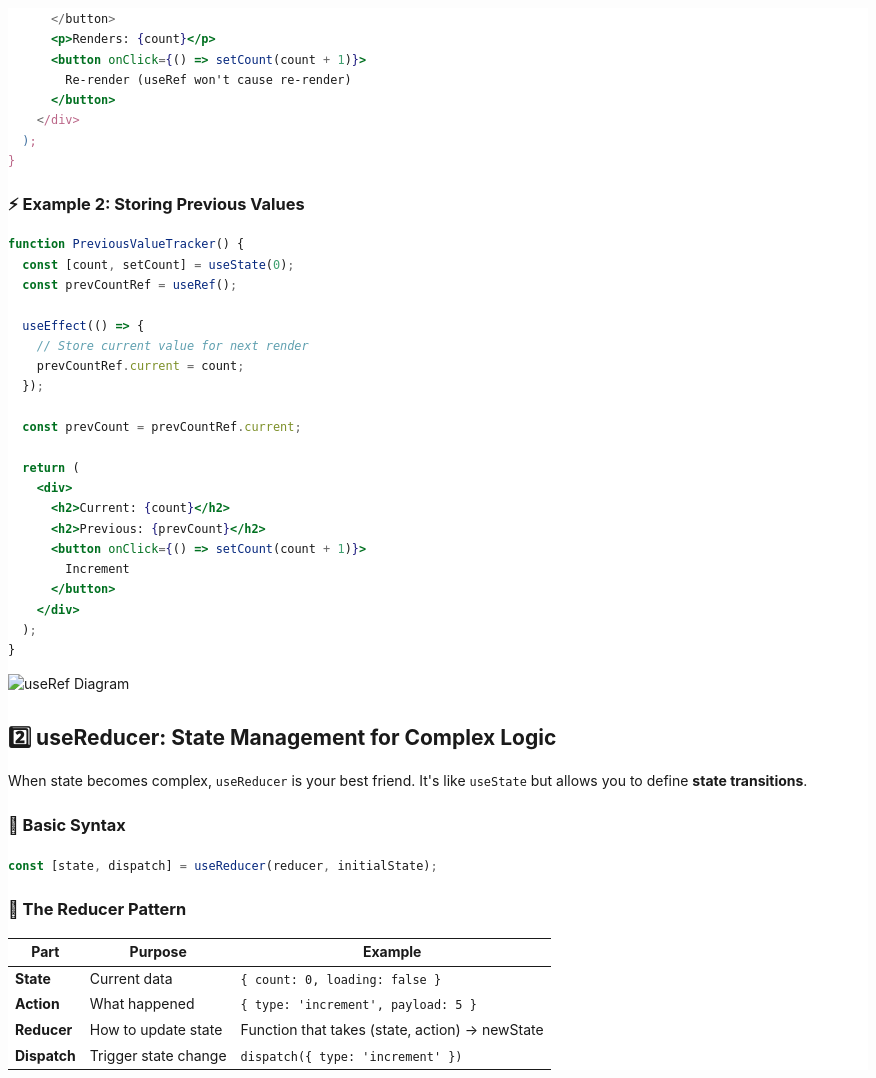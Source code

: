 ```jsx
      </button>
      <p>Renders: {count}</p>
      <button onClick={() => setCount(count + 1)}>
        Re-render (useRef won't cause re-render)
      </button>
    </div>
  );
}
```

### ⚡️ Example 2: Storing Previous Values

```jsx
function PreviousValueTracker() {
  const [count, setCount] = useState(0);
  const prevCountRef = useRef();

  useEffect(() => {
    // Store current value for next render
    prevCountRef.current = count;
  });

  const prevCount = prevCountRef.current;

  return (
    <div>
      <h2>Current: {count}</h2>
      <h2>Previous: {prevCount}</h2>
      <button onClick={() => setCount(count + 1)}>
        Increment
      </button>
    </div>
  );
}
```

![useRef Diagram](https://lh5.googleusercontent.com/8HDHXNu36iOcTygBWFh391Ic-hRHZYyBfN9tR3JiJpwgn-5YqJeb90ZA4RZ2AiYIC0iDC4mLvHDk6P6Kay_IJJkcaA3SGpX2PJG9YNuV9vJ8Qlthy1FamIViwSLtafDWwV20IOGy8GHMg15tHbl6J32z5qQvnpJD8YSQfMcS1mgRz4K69_7pRVCqpQ)

## 2️⃣ useReducer: State Management for Complex Logic

When state becomes complex, `useReducer` is your best friend. It's like `useState` but allows you to define **state transitions**.

### 🔧 Basic Syntax

```jsx
const [state, dispatch] = useReducer(reducer, initialState);
```

### 🧩 The Reducer Pattern

| Part | Purpose | Example |
|------|---------|---------|
| **State** | Current data | `{ count: 0, loading: false }` |
| **Action** | What happened | `{ type: 'increment', payload: 5 }` |
| **Reducer** | How to update state | Function that takes (state, action) → newState |
| **Dispatch** | Trigger state change | `dispatch({ type: 'increment' })` |
